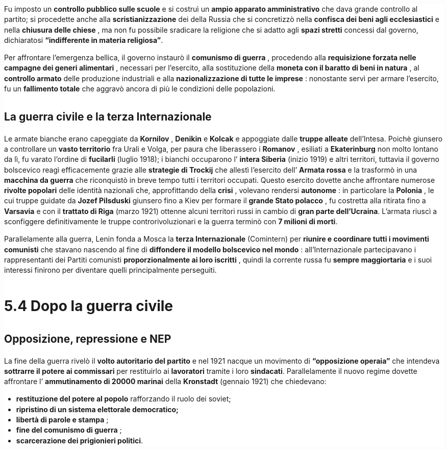 Fu imposto un **controllo pubblico sulle scuole** e si costruì un **ampio apparato amministrativo** che
dava grande controllo al partito; si procedette anche alla **scristianizzazione** dei della Russia che si
concretizzò nella **confisca dei beni agli ecclesiastici** e nella **chiusura delle chiese** , ma non fu
possibile sradicare la religione che si adatto agli **spazi stretti** concessi dal governo, dichiaratosi
**“indifferente in materia religiosa”**.

Per affrontare l’emergenza bellica, il governo instaurò il **comunismo di guerra** , procedendo alla
**requisizione forzata nelle campagne dei generi alimentari** , necessari per l’esercito, alla
sostituzione della **moneta con il baratto di beni in natura** , al **controllo armato** delle produzione
industriali e alla **nazionalizzazione di tutte le imprese** : nonostante servì per armare l’esercito, fu un **fallimento totale** che aggravò ancora di più le condizioni delle popolazioni.
## La guerra civile e la terza Internazionale
Le armate bianche erano capeggiate da **Kornilov** , **Denikin** e **Kolcak** e appoggiate dalle **truppe
alleate** dell’Intesa. Poichè giunsero a controllare un **vasto territorio** fra Urali e Volga, per paura che
liberassero i **Romanov** , esiliati a **Ekaterinburg** non molto lontano da lì, fu varato l’ordine di **fucilarli**
(luglio 1918); i bianchi occuparono l’ **intera Siberia** (inizio 1919) e altri territori, tuttavia il governo
bolscevico reagì efficacemente grazie alle **strategie di Trockij** che allestì l’esercito dell’ **Armata
rossa** e la trasformò in una **macchina da guerra** che riconquistò in breve tempo tutti i territori
occupati. Questo esercito dovette anche affrontare numerose **rivolte popolari** delle identità nazionali che, approfittando della **crisi** , volevano rendersi **autonome** : in particolare la **Polonia** , le cui truppe guidate da **Jozef Pilsduski** giunsero fino a Kiev per formare il **grande Stato polacco** , fu costretta alla ritirata fino a **Varsavia** e con il **trattato di Riga** (marzo 1921) ottenne alcuni territori russi in cambio di **gran parte dell’Ucraina**. L’armata riuscì a sconfiggere definitivamente le truppe
controrivoluzionari e la guerra terminò con **7 milioni di morti**.

Parallelamente alla guerra, Lenin fonda a Mosca la **terza Internazionale** (Comintern) per **riunire e
coordinare tutti i movimenti comunisti** che stavano nascendo al fine di **diffondere il modello
bolscevico nel mondo** : all’Internazionale partecipavano i rappresentanti dei Partiti comunisti
**proporzionalmente ai loro iscritti** , quindi la corrente russa fu **sempre maggiortaria** e i suoi interessi finirono per diventare quelli principalmente perseguiti.
# 5.4 Dopo la guerra civile
## Opposizione, repressione e NEP
La fine della guerra rivelò il **volto autoritario del partito** e nel 1921 nacque un movimento di
**“opposizione operaia”** che intendeva **sottrarre il potere ai commissari** per restituirlo ai **lavoratori**
tramite i loro **sindacati**. Parallelamente il nuovo regime dovette affrontare l’ **ammutinamento di
20000 marinai** della **Kronstadt** (gennaio 1921) che chiedevano:
- **restituzione del potere al popolo** rafforzando il ruolo dei soviet;
-  **ripristino di un sistema elettorale democratico;**
-  **libertà di parole e stampa** ;
-  **fine del comunismo di guerra** ;
-  **scarcerazione dei prigionieri politici**.
